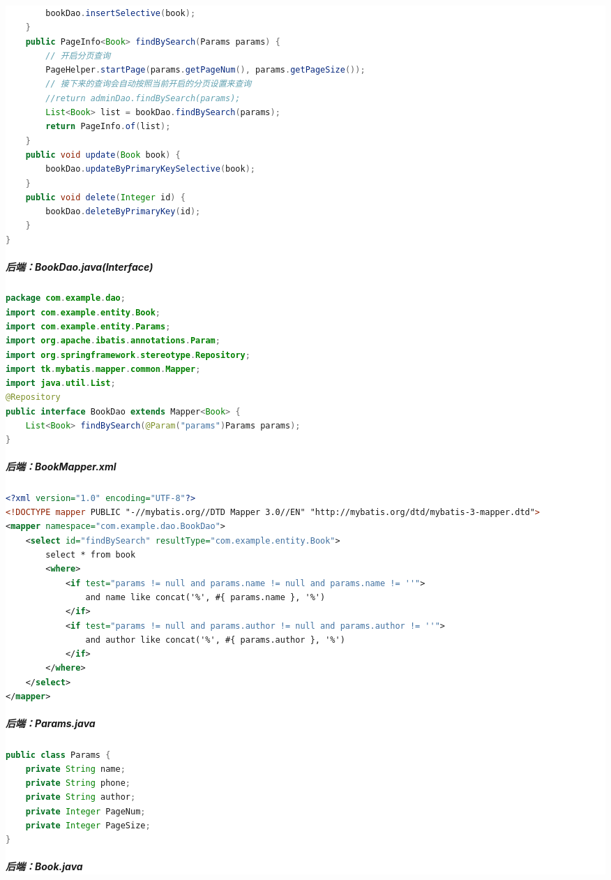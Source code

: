 ```java
        bookDao.insertSelective(book);
    }
    public PageInfo<Book> findBySearch(Params params) {
        // 开启分页查询
        PageHelper.startPage(params.getPageNum(), params.getPageSize());
        // 接下来的查询会自动按照当前开启的分页设置来查询
        //return adminDao.findBySearch(params);
        List<Book> list = bookDao.findBySearch(params);
        return PageInfo.of(list);
    }
    public void update(Book book) {
        bookDao.updateByPrimaryKeySelective(book);
    }
    public void delete(Integer id) {
        bookDao.deleteByPrimaryKey(id);
    }
}
```
##### 后端：BookDao.java(Interface)
```java
package com.example.dao;
import com.example.entity.Book;
import com.example.entity.Params;
import org.apache.ibatis.annotations.Param;
import org.springframework.stereotype.Repository;
import tk.mybatis.mapper.common.Mapper;
import java.util.List;
@Repository
public interface BookDao extends Mapper<Book> {
    List<Book> findBySearch(@Param("params")Params params);
}
```
##### 后端：BookMapper.xml
```xml
<?xml version="1.0" encoding="UTF-8"?>
<!DOCTYPE mapper PUBLIC "-//mybatis.org//DTD Mapper 3.0//EN" "http://mybatis.org/dtd/mybatis-3-mapper.dtd">
<mapper namespace="com.example.dao.BookDao">
    <select id="findBySearch" resultType="com.example.entity.Book">
        select * from book
        <where>
            <if test="params != null and params.name != null and params.name != ''">
                and name like concat('%', #{ params.name }, '%')
            </if>
            <if test="params != null and params.author != null and params.author != ''">
                and author like concat('%', #{ params.author }, '%')
            </if>
        </where>
    </select>
</mapper>
```
##### 后端：Params.java
```java
public class Params {
    private String name;
    private String phone;
    private String author;
    private Integer PageNum;
    private Integer PageSize;
}
```
##### 后端：Book.java
```java
```